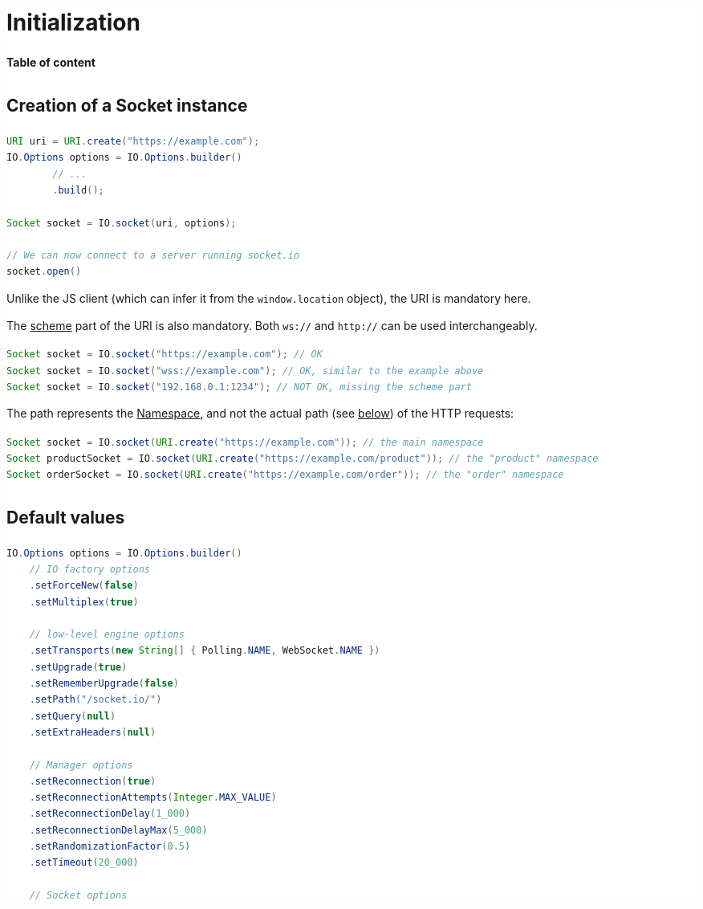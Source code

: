 # Initialization

**Table of content**



## Creation of a Socket instance

```java
URI uri = URI.create("https://example.com");
IO.Options options = IO.Options.builder()
        // ...
        .build();

Socket socket = IO.socket(uri, options);

// We can now connect to a server running socket.io
socket.open()
```

Unlike the JS client (which can infer it from the `window.location` object), the URI is mandatory here.

The [scheme](https://en.wikipedia.org/wiki/Uniform_Resource_Identifier#Syntax) part of the URI is also mandatory. Both `ws://` and `http://` can be used interchangeably.

```java
Socket socket = IO.socket("https://example.com"); // OK
Socket socket = IO.socket("wss://example.com"); // OK, similar to the example above
Socket socket = IO.socket("192.168.0.1:1234"); // NOT OK, missing the scheme part
```

The path represents the [Namespace](https://socket.io/docs/v4/namespaces/), and not the actual path (see [below](#path)) of the HTTP requests:

```java
Socket socket = IO.socket(URI.create("https://example.com")); // the main namespace
Socket productSocket = IO.socket(URI.create("https://example.com/product")); // the "product" namespace
Socket orderSocket = IO.socket(URI.create("https://example.com/order")); // the "order" namespace
```

## Default values

```java
IO.Options options = IO.Options.builder()
    // IO factory options
    .setForceNew(false)
    .setMultiplex(true)

    // low-level engine options
    .setTransports(new String[] { Polling.NAME, WebSocket.NAME })
    .setUpgrade(true)
    .setRememberUpgrade(false)
    .setPath("/socket.io/")
    .setQuery(null)
    .setExtraHeaders(null)

    // Manager options
    .setReconnection(true)
    .setReconnectionAttempts(Integer.MAX_VALUE)
    .setReconnectionDelay(1_000)
    .setReconnectionDelayMax(5_000)
    .setRandomizationFactor(0.5)
    .setTimeout(20_000)

    // Socket options
```